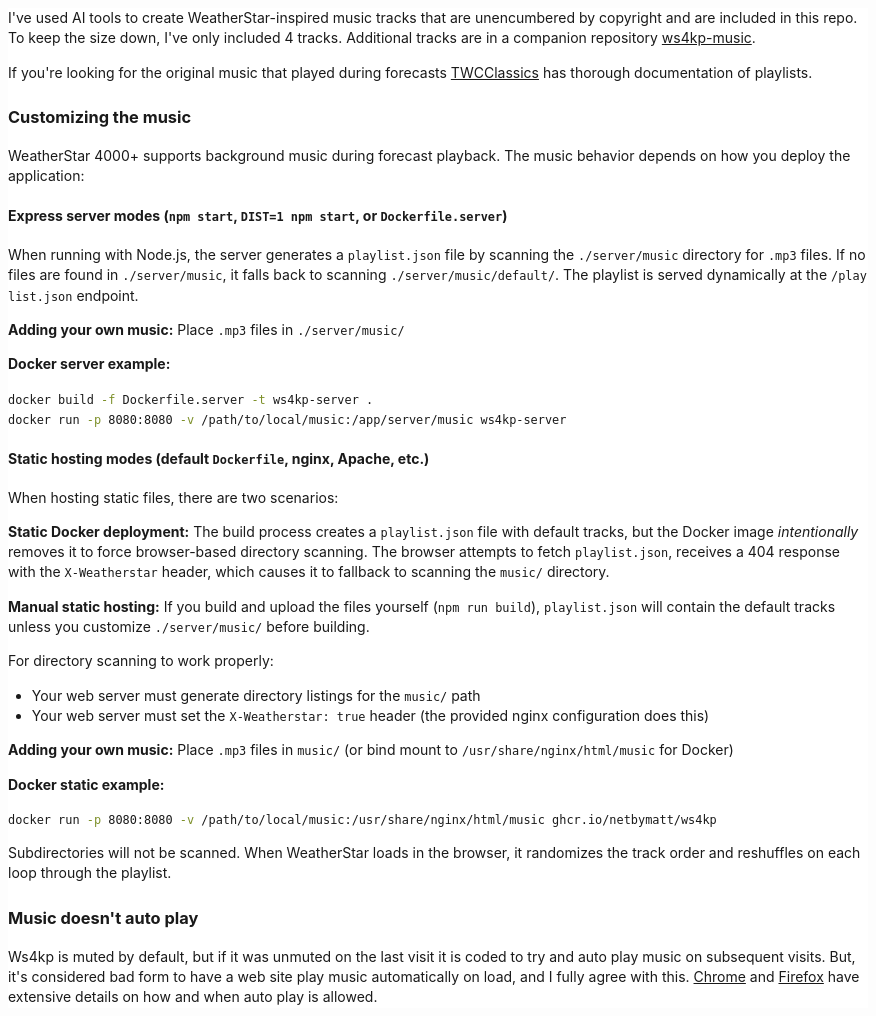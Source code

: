 I've used AI tools to create WeatherStar-inspired music tracks that are unencumbered by copyright and are included in this repo. To keep the size down, I've only included 4 tracks. Additional tracks are in a companion repository [ws4kp-music](https://github.com/netbymatt/ws4kp-music).

If you're looking for the original music that played during forecasts [TWCClassics](https://twcclassics.com/audio/) has thorough documentation of playlists.

### Customizing the music

WeatherStar 4000+ supports background music during forecast playback. The music behavior depends on how you deploy the application:

#### Express server modes (`npm start`, `DIST=1 npm start`, or `Dockerfile.server`)

When running with Node.js, the server generates a `playlist.json` file by scanning the `./server/music` directory for `.mp3` files. If no files are found in `./server/music`, it falls back to scanning `./server/music/default/`. The playlist is served dynamically at the `/playlist.json` endpoint.

**Adding your own music:** Place `.mp3` files in `./server/music/`

**Docker server example:**
```bash
docker build -f Dockerfile.server -t ws4kp-server .
docker run -p 8080:8080 -v /path/to/local/music:/app/server/music ws4kp-server
```

#### Static hosting modes (default `Dockerfile`, nginx, Apache, etc.)

When hosting static files, there are two scenarios:

**Static Docker deployment:** The build process creates a `playlist.json` file with default tracks, but the Docker image _intentionally_ removes it to force browser-based directory scanning. The browser attempts to fetch `playlist.json`, receives a 404 response with the `X-Weatherstar` header, which causes it to  fallback to scanning the `music/` directory.

**Manual static hosting:** If you build and upload the files yourself (`npm run build`), `playlist.json` will contain the default tracks unless you customize `./server/music/` before building.

For directory scanning to work properly:
* Your web server must generate directory listings for the `music/` path
* Your web server must set the `X-Weatherstar: true` header (the provided nginx configuration does this)

**Adding your own music:** Place `.mp3` files in `music/` (or bind mount to `/usr/share/nginx/html/music` for Docker)

**Docker static example:**
```bash
docker run -p 8080:8080 -v /path/to/local/music:/usr/share/nginx/html/music ghcr.io/netbymatt/ws4kp
```

Subdirectories will not be scanned. When WeatherStar loads in the browser, it randomizes the track order and reshuffles on each loop through the playlist.

### Music doesn't auto play
Ws4kp is muted by default, but if it was unmuted on the last visit it is coded to try and auto play music on subsequent visits. But, it's considered bad form to have a web site play music automatically on load, and I fully agree with this. [Chrome](https://developer.chrome.com/blog/autoplay/#media_engagement_index) and [Firefox](https://hacks.mozilla.org/2019/02/firefox-66-to-block-automatically-playing-audible-video-and-audio/) have extensive details on how and when auto play is allowed.
